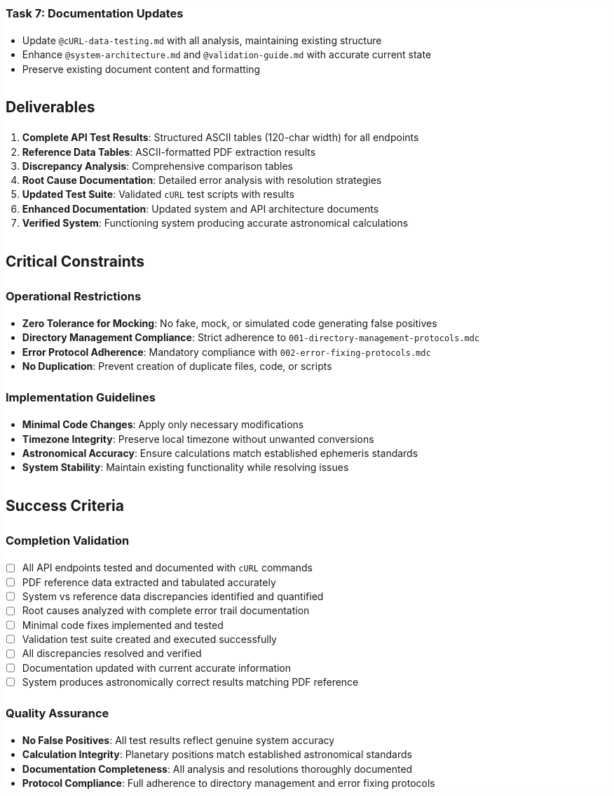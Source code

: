 ### **Task 7: Documentation Updates**
- Update `@cURL-data-testing.md` with all analysis, maintaining existing structure
- Enhance `@system-architecture.md` and `@validation-guide.md` with accurate current state
- Preserve existing document content and formatting

## **Deliverables**

1. **Complete API Test Results**: Structured ASCII tables (120-char width) for all endpoints
2. **Reference Data Tables**: ASCII-formatted PDF extraction results
3. **Discrepancy Analysis**: Comprehensive comparison tables
4. **Root Cause Documentation**: Detailed error analysis with resolution strategies
5. **Updated Test Suite**: Validated `cURL` test scripts with results
6. **Enhanced Documentation**: Updated system and API architecture documents
7. **Verified System**: Functioning system producing accurate astronomical calculations

## **Critical Constraints**

### **Operational Restrictions**
- **Zero Tolerance for Mocking**: No fake, mock, or simulated code generating false positives
- **Directory Management Compliance**: Strict adherence to `001-directory-management-protocols.mdc`
- **Error Protocol Adherence**: Mandatory compliance with `002-error-fixing-protocols.mdc`
- **No Duplication**: Prevent creation of duplicate files, code, or scripts

### **Implementation Guidelines**
- **Minimal Code Changes**: Apply only necessary modifications
- **Timezone Integrity**: Preserve local timezone without unwanted conversions
- **Astronomical Accuracy**: Ensure calculations match established ephemeris standards
- **System Stability**: Maintain existing functionality while resolving issues

## **Success Criteria**

### **Completion Validation**
- [ ] All API endpoints tested and documented with `cURL` commands
- [ ] PDF reference data extracted and tabulated accurately
- [ ] System vs reference data discrepancies identified and quantified
- [ ] Root causes analyzed with complete error trail documentation
- [ ] Minimal code fixes implemented and tested
- [ ] Validation test suite created and executed successfully
- [ ] All discrepancies resolved and verified
- [ ] Documentation updated with current accurate information
- [ ] System produces astronomically correct results matching PDF reference

### **Quality Assurance**
- **No False Positives**: All test results reflect genuine system accuracy
- **Calculation Integrity**: Planetary positions match established astronomical standards
- **Documentation Completeness**: All analysis and resolutions thoroughly documented
- **Protocol Compliance**: Full adherence to directory management and error fixing protocols
